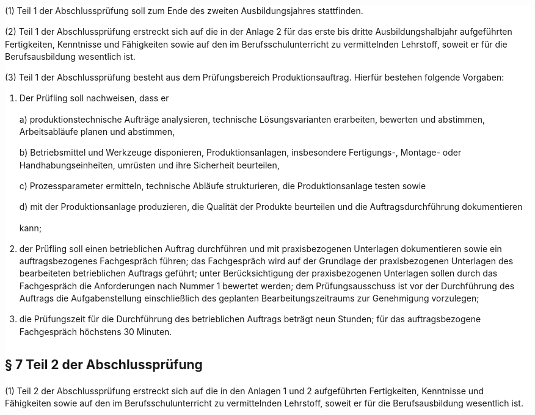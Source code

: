 (1) Teil 1 der Abschlussprüfung soll zum Ende des zweiten
Ausbildungsjahres stattfinden.

(2) Teil 1 der Abschlussprüfung erstreckt sich auf die in der Anlage 2
für das erste bis dritte Ausbildungshalbjahr aufgeführten
Fertigkeiten, Kenntnisse und Fähigkeiten sowie auf den im
Berufsschulunterricht zu vermittelnden Lehrstoff, soweit er für die
Berufsausbildung wesentlich ist.

(3) Teil 1 der Abschlussprüfung besteht aus dem Prüfungsbereich
Produktionsauftrag. Hierfür bestehen folgende Vorgaben:

1.  Der Prüfling soll nachweisen, dass er

    a)  produktionstechnische Aufträge analysieren, technische
        Lösungsvarianten erarbeiten, bewerten und abstimmen, Arbeitsabläufe
        planen und abstimmen,


    b)  Betriebsmittel und Werkzeuge disponieren, Produktionsanlagen,
        insbesondere Fertigungs-, Montage- oder Handhabungseinheiten, umrüsten
        und ihre Sicherheit beurteilen,


    c)  Prozessparameter ermitteln, technische Abläufe strukturieren, die
        Produktionsanlage testen sowie


    d)  mit der Produktionsanlage produzieren, die Qualität der Produkte
        beurteilen und die Auftragsdurchführung dokumentieren



    kann;


2.  der Prüfling soll einen betrieblichen Auftrag durchführen und mit
    praxisbezogenen Unterlagen dokumentieren sowie ein auftragsbezogenes
    Fachgespräch führen; das Fachgespräch wird auf der Grundlage der
    praxisbezogenen Unterlagen des bearbeiteten betrieblichen Auftrags
    geführt; unter Berücksichtigung der praxisbezogenen Unterlagen sollen
    durch das Fachgespräch die Anforderungen nach Nummer 1 bewertet
    werden; dem Prüfungsausschuss ist vor der Durchführung des Auftrags
    die Aufgabenstellung einschließlich des geplanten
    Bearbeitungszeitraums zur Genehmigung vorzulegen;


3.  die Prüfungszeit für die Durchführung des betrieblichen Auftrags
    beträgt neun Stunden; für das auftragsbezogene Fachgespräch höchstens
    30 Minuten.





## § 7 Teil 2 der Abschlussprüfung

(1) Teil 2 der Abschlussprüfung erstreckt sich auf die in den Anlagen
1 und 2 aufgeführten Fertigkeiten, Kenntnisse und Fähigkeiten sowie
auf den im Berufsschulunterricht zu vermittelnden Lehrstoff, soweit er
für die Berufsausbildung wesentlich ist.
